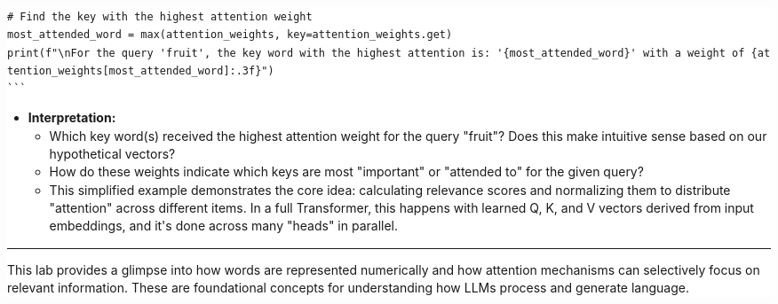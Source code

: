     # Find the key with the highest attention weight
    most_attended_word = max(attention_weights, key=attention_weights.get)
    print(f"\nFor the query 'fruit', the key word with the highest attention is: '{most_attended_word}' with a weight of {attention_weights[most_attended_word]:.3f}")
    ```

*   **Interpretation:**
    *   Which key word(s) received the highest attention weight for the query "fruit"? Does this make intuitive sense based on our hypothetical vectors?
    *   How do these weights indicate which keys are most "important" or "attended to" for the given query?
    *   This simplified example demonstrates the core idea: calculating relevance scores and normalizing them to distribute "attention" across different items. In a full Transformer, this happens with learned Q, K, and V vectors derived from input embeddings, and it's done across many "heads" in parallel.

---

This lab provides a glimpse into how words are represented numerically and how attention mechanisms can selectively focus on relevant information. These are foundational concepts for understanding how LLMs process and generate language.

